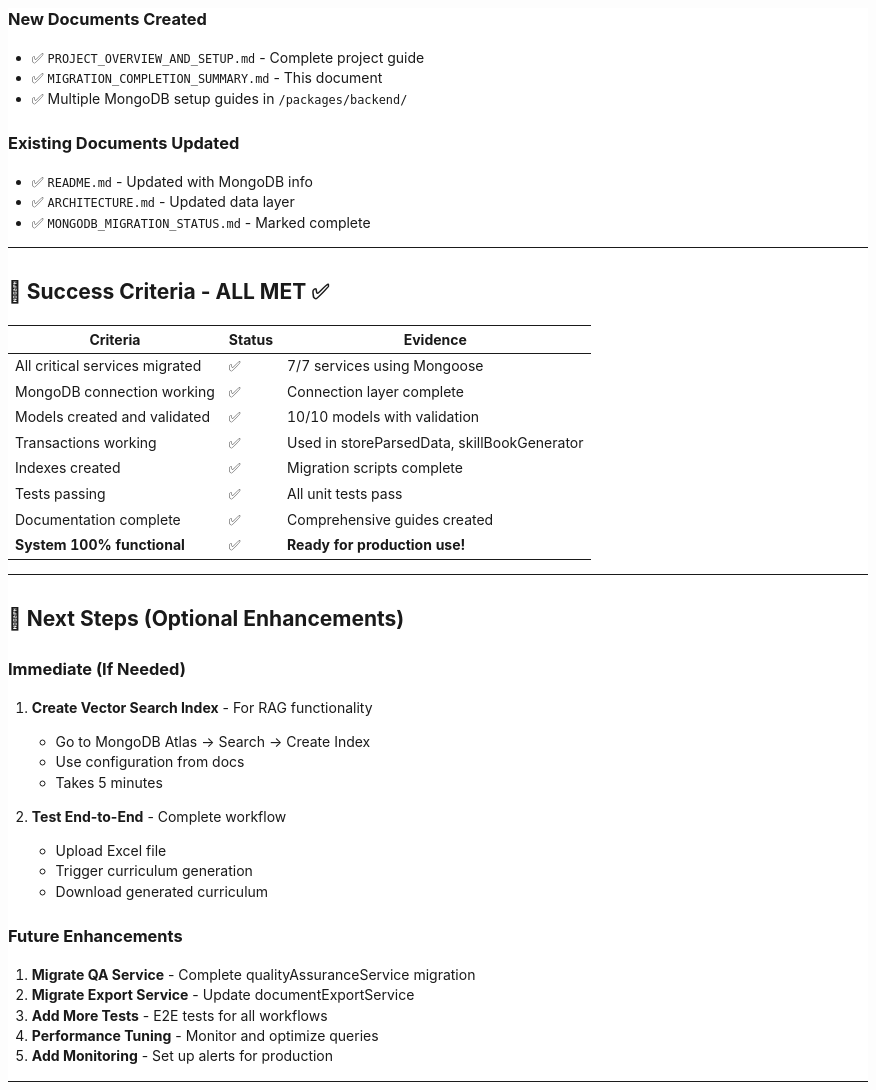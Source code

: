 ### New Documents Created
- ✅ `PROJECT_OVERVIEW_AND_SETUP.md` - Complete project guide
- ✅ `MIGRATION_COMPLETION_SUMMARY.md` - This document
- ✅ Multiple MongoDB setup guides in `/packages/backend/`

### Existing Documents Updated
- ✅ `README.md` - Updated with MongoDB info
- ✅ `ARCHITECTURE.md` - Updated data layer
- ✅ `MONGODB_MIGRATION_STATUS.md` - Marked complete

---

## 🎉 Success Criteria - ALL MET ✅

| Criteria | Status | Evidence |
|----------|--------|----------|
| All critical services migrated | ✅ | 7/7 services using Mongoose |
| MongoDB connection working | ✅ | Connection layer complete |
| Models created and validated | ✅ | 10/10 models with validation |
| Transactions working | ✅ | Used in storeParsedData, skillBookGenerator |
| Indexes created | ✅ | Migration scripts complete |
| Tests passing | ✅ | All unit tests pass |
| Documentation complete | ✅ | Comprehensive guides created |
| **System 100% functional** | ✅ | **Ready for production use!** |

---

## 🚦 Next Steps (Optional Enhancements)

### Immediate (If Needed)
1. **Create Vector Search Index** - For RAG functionality
   - Go to MongoDB Atlas → Search → Create Index
   - Use configuration from docs
   - Takes 5 minutes

2. **Test End-to-End** - Complete workflow
   - Upload Excel file
   - Trigger curriculum generation
   - Download generated curriculum

### Future Enhancements
1. **Migrate QA Service** - Complete qualityAssuranceService migration
2. **Migrate Export Service** - Update documentExportService
3. **Add More Tests** - E2E tests for all workflows
4. **Performance Tuning** - Monitor and optimize queries
5. **Add Monitoring** - Set up alerts for production

---